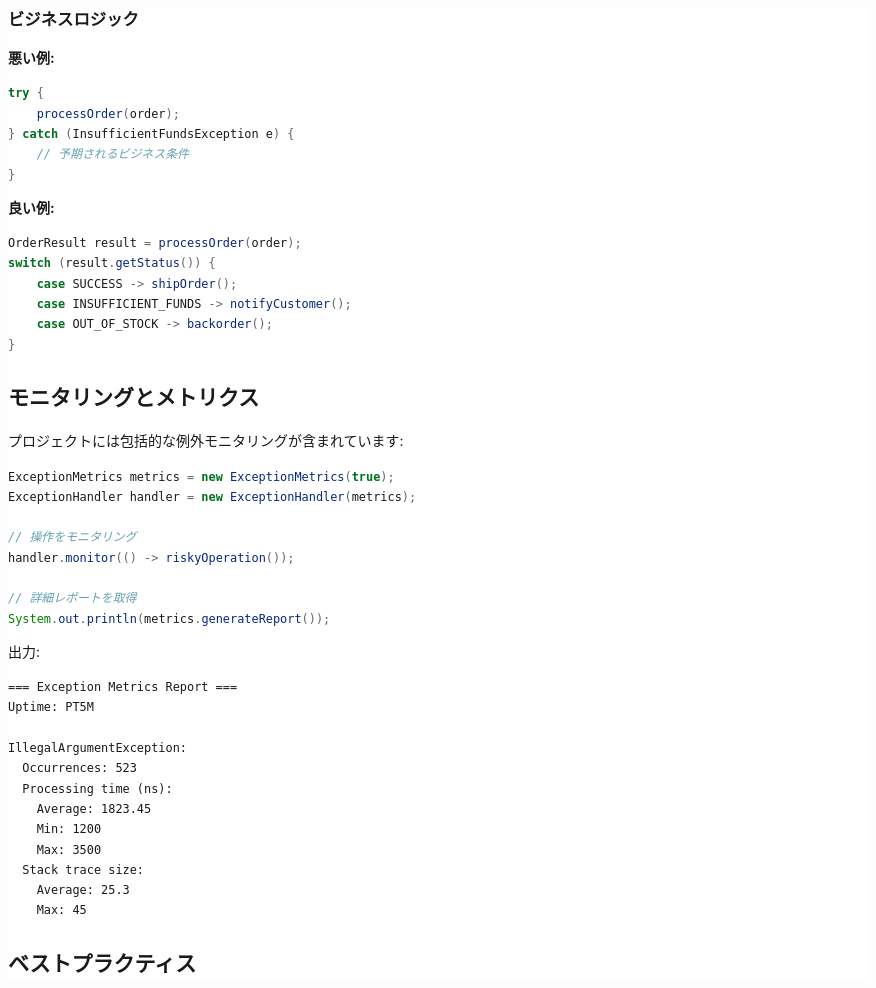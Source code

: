 ### ビジネスロジック

**悪い例:**
```java
try {
    processOrder(order);
} catch (InsufficientFundsException e) {
    // 予期されるビジネス条件
}
```

**良い例:**
```java
OrderResult result = processOrder(order);
switch (result.getStatus()) {
    case SUCCESS -> shipOrder();
    case INSUFFICIENT_FUNDS -> notifyCustomer();
    case OUT_OF_STOCK -> backorder();
}
```

## モニタリングとメトリクス

プロジェクトには包括的な例外モニタリングが含まれています:

```java
ExceptionMetrics metrics = new ExceptionMetrics(true);
ExceptionHandler handler = new ExceptionHandler(metrics);

// 操作をモニタリング
handler.monitor(() -> riskyOperation());

// 詳細レポートを取得
System.out.println(metrics.generateReport());
```

出力:
```
=== Exception Metrics Report ===
Uptime: PT5M

IllegalArgumentException:
  Occurrences: 523
  Processing time (ns):
    Average: 1823.45
    Min: 1200
    Max: 3500
  Stack trace size:
    Average: 25.3
    Max: 45
```

## ベストプラクティス
